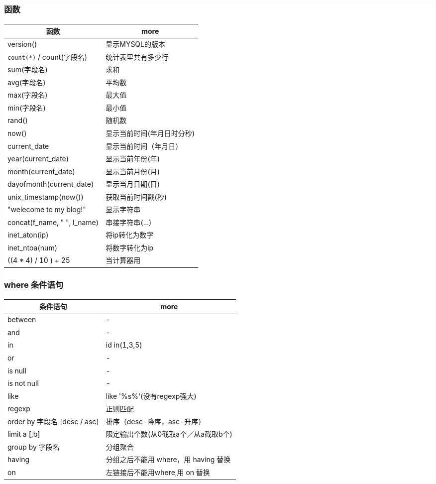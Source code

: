 ### 函数

| 函数                          | more           |
|-----------------------------|----------------|
| version()                   | 显示MYSQL的版本     |
| `count(*)` / count(字段名)     | 统计表里共有多少行      |
| sum(字段名)                    | 求和             |
| avg(字段名)                    | 平均数            |
| max(字段名)                    | 最大值            |
| min(字段名)                    | 最小值            |
| rand()                      | 随机数            |
| now()                       | 显示当前时间(年月日时分秒) |
| current_date                | 显示当前时间（年月日）    |
| year(current_date)          | 显示当前年份(年)      |
| month(current_date)         | 显示当前月份(月)      |
| dayofmonth(current_date)    | 显示当月日期(日)      |
| unix_timestamp(now())       | 获取当前时间戳(秒)     |
| "welecome to my blog!"      | 显示字符串          |
| concat(f_name, " ", l_name) | 串接字符串(...)     |
| inet_aton(ip)               | 将ip转化为数字       |
| inet_ntoa(num)              | 将数字转化为ip       |
| ((4 * 4) / 10 ) + 25        | 当计算器用          |

### where 条件语句

| 条件语句                      | more                      |
|---------------------------|---------------------------|
| between                   | -                         |
| and                       | -                         |
| in                        | id in(1,3,5)              |
| or                        | -                         |
| is null                   | -                         |
| is not null               | -                         |
| like                      | like '%s%'(没有regexp强大)    |
| regexp                    | 正则匹配                      |
| order by 字段名 [desc / asc] | 排序（desc-降序，asc-升序）        |
| limit a [,b]              | 限定输出个数(从0截取a个／从a截取b个)     |
| group by 字段名              | 分组聚合                      |
| having                    | 分组之后不能用 where，用 having 替换 |
| on                        | 左链接后不能用where,用 on 替换      |
